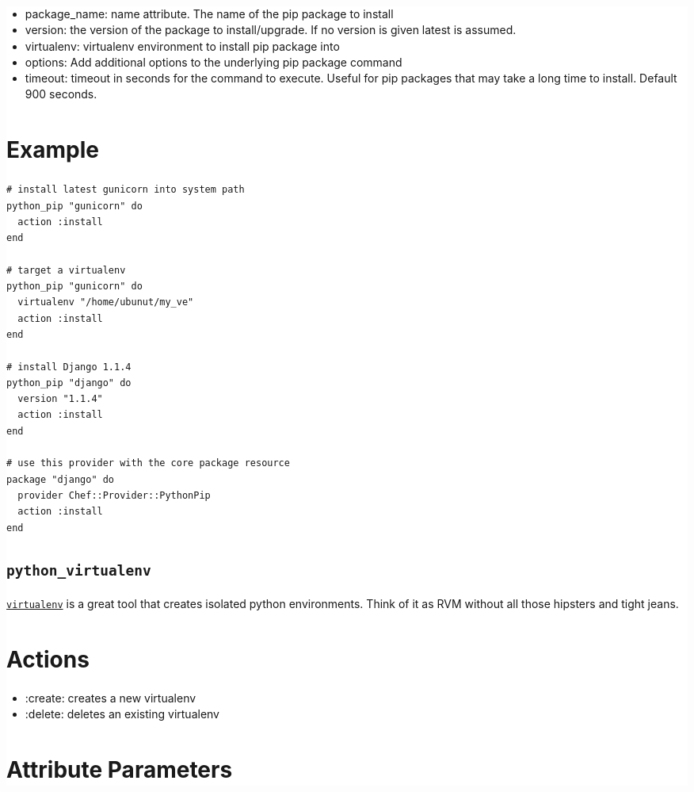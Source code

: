- package_name: name attribute. The name of the pip package to install
- version: the version of the package to install/upgrade.  If no version is given latest is assumed.
- virtualenv: virtualenv environment to install pip package into
- options: Add additional options to the underlying pip package command
- timeout: timeout in seconds for the command to execute. Useful for pip packages that may take a long time to install. Default 900 seconds.

# Example

    # install latest gunicorn into system path
    python_pip "gunicorn" do
      action :install
    end

    # target a virtualenv
    python_pip "gunicorn" do
      virtualenv "/home/ubunut/my_ve"
      action :install
    end

    # install Django 1.1.4
    python_pip "django" do
      version "1.1.4"
      action :install
    end

    # use this provider with the core package resource
    package "django" do
      provider Chef::Provider::PythonPip
      action :install
    end

`python_virtualenv`
-------------------

[`virtualenv`](http://pypi.python.org/pypi/virtualenv) is a great tool that creates isolated python environments.  Think of it as RVM without all those hipsters and tight jeans.

# Actions

- :create: creates a new virtualenv
- :delete: deletes an existing virtualenv

# Attribute Parameters
